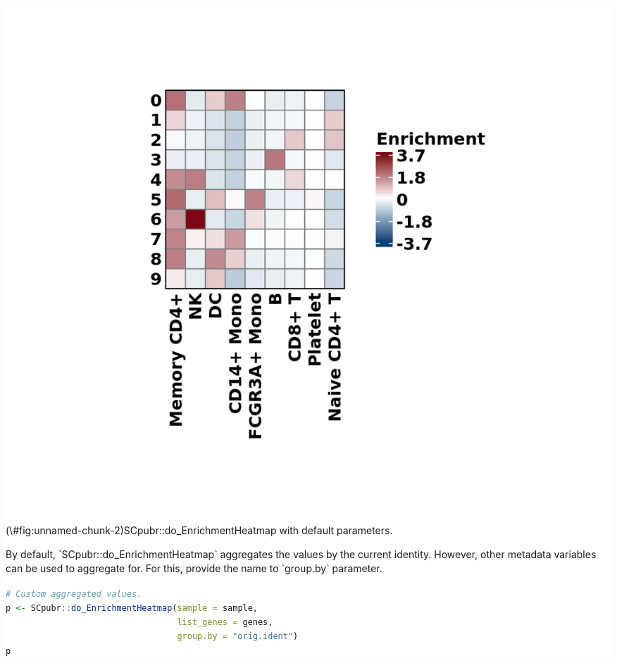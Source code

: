 <img src="11-EnrichmentHeatmaps_files/figure-html/unnamed-chunk-2-1.png" alt="SCpubr::do_EnrichmentHeatmap with default parameters." width="100%" height="100%" />
<p class="caption">(\#fig:unnamed-chunk-2)SCpubr::do_EnrichmentHeatmap with default parameters.</p>
</div>
By default, `SCpubr::do_EnrichmentHeatmap` aggregates the values by the current identity. However, other metadata variables can be used to aggregate for. For this, provide the name to `group.by` parameter.


```r
# Custom aggregated values.
p <- SCpubr::do_EnrichmentHeatmap(sample = sample,
                                  list_genes = genes,
                                  group.by = "orig.ident")
p
```

<div class="figure" style="text-align: center">